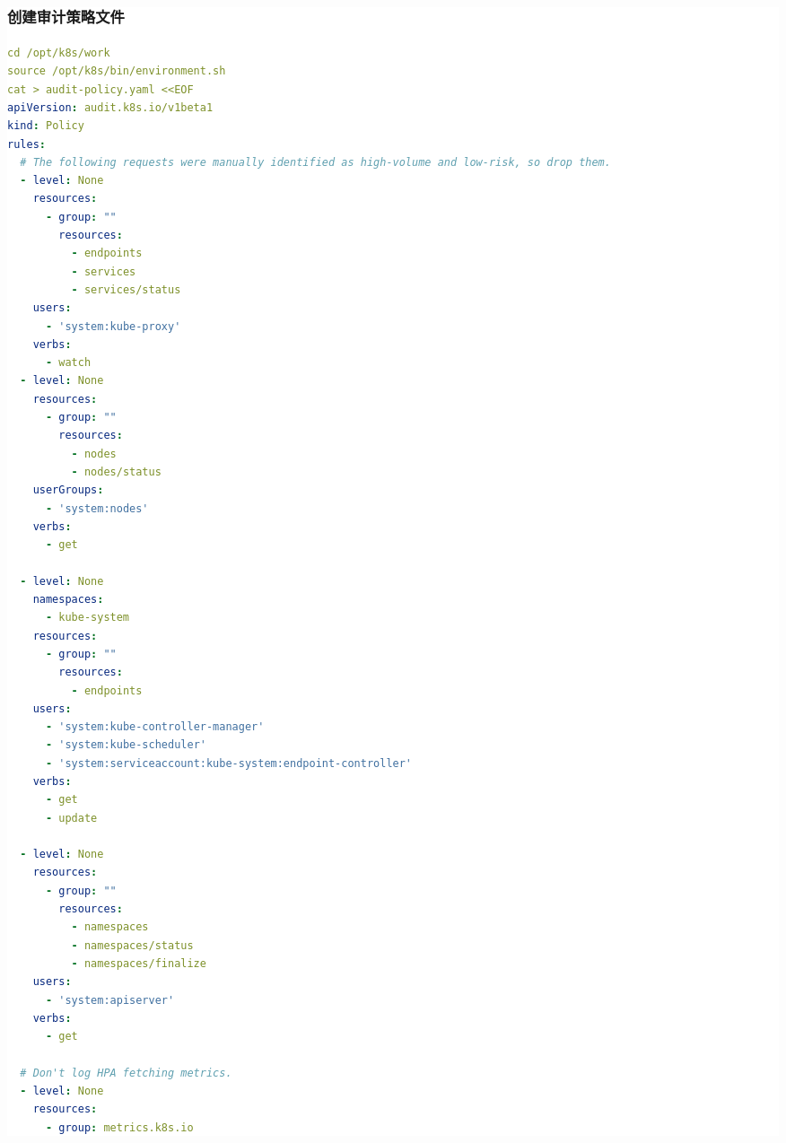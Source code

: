 ### 创建审计策略文件

```yaml
cd /opt/k8s/work
source /opt/k8s/bin/environment.sh
cat > audit-policy.yaml <<EOF
apiVersion: audit.k8s.io/v1beta1
kind: Policy
rules:
  # The following requests were manually identified as high-volume and low-risk, so drop them.
  - level: None
    resources:
      - group: ""
        resources:
          - endpoints
          - services
          - services/status
    users:
      - 'system:kube-proxy'
    verbs:
      - watch
  - level: None
    resources:
      - group: ""
        resources:
          - nodes
          - nodes/status
    userGroups:
      - 'system:nodes'
    verbs:
      - get

  - level: None
    namespaces:
      - kube-system
    resources:
      - group: ""
        resources:
          - endpoints
    users:
      - 'system:kube-controller-manager'
      - 'system:kube-scheduler'
      - 'system:serviceaccount:kube-system:endpoint-controller'
    verbs:
      - get
      - update

  - level: None
    resources:
      - group: ""
        resources:
          - namespaces
          - namespaces/status
          - namespaces/finalize
    users:
      - 'system:apiserver'
    verbs:
      - get

  # Don't log HPA fetching metrics.
  - level: None
    resources:
      - group: metrics.k8s.io
```